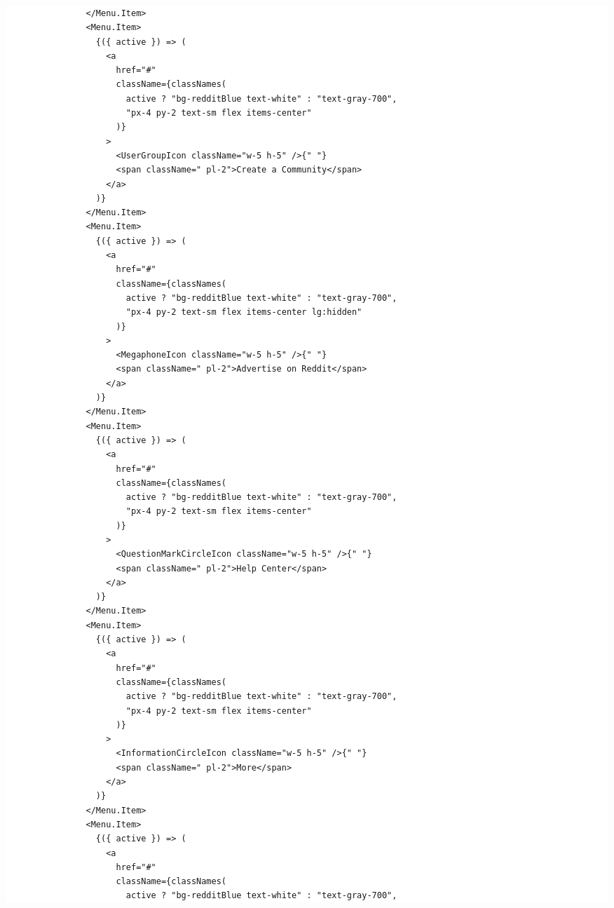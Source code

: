 ```
                </Menu.Item>
                <Menu.Item>
                  {({ active }) => (
                    <a
                      href="#"
                      className={classNames(
                        active ? "bg-redditBlue text-white" : "text-gray-700",
                        "px-4 py-2 text-sm flex items-center"
                      )}
                    >
                      <UserGroupIcon className="w-5 h-5" />{" "}
                      <span className=" pl-2">Create a Community</span>
                    </a>
                  )}
                </Menu.Item>
                <Menu.Item>
                  {({ active }) => (
                    <a
                      href="#"
                      className={classNames(
                        active ? "bg-redditBlue text-white" : "text-gray-700",
                        "px-4 py-2 text-sm flex items-center lg:hidden"
                      )}
                    >
                      <MegaphoneIcon className="w-5 h-5" />{" "}
                      <span className=" pl-2">Advertise on Reddit</span>
                    </a>
                  )}
                </Menu.Item>
                <Menu.Item>
                  {({ active }) => (
                    <a
                      href="#"
                      className={classNames(
                        active ? "bg-redditBlue text-white" : "text-gray-700",
                        "px-4 py-2 text-sm flex items-center"
                      )}
                    >
                      <QuestionMarkCircleIcon className="w-5 h-5" />{" "}
                      <span className=" pl-2">Help Center</span>
                    </a>
                  )}
                </Menu.Item>
                <Menu.Item>
                  {({ active }) => (
                    <a
                      href="#"
                      className={classNames(
                        active ? "bg-redditBlue text-white" : "text-gray-700",
                        "px-4 py-2 text-sm flex items-center"
                      )}
                    >
                      <InformationCircleIcon className="w-5 h-5" />{" "}
                      <span className=" pl-2">More</span>
                    </a>
                  )}
                </Menu.Item>
                <Menu.Item>
                  {({ active }) => (
                    <a
                      href="#"
                      className={classNames(
                        active ? "bg-redditBlue text-white" : "text-gray-700",
```